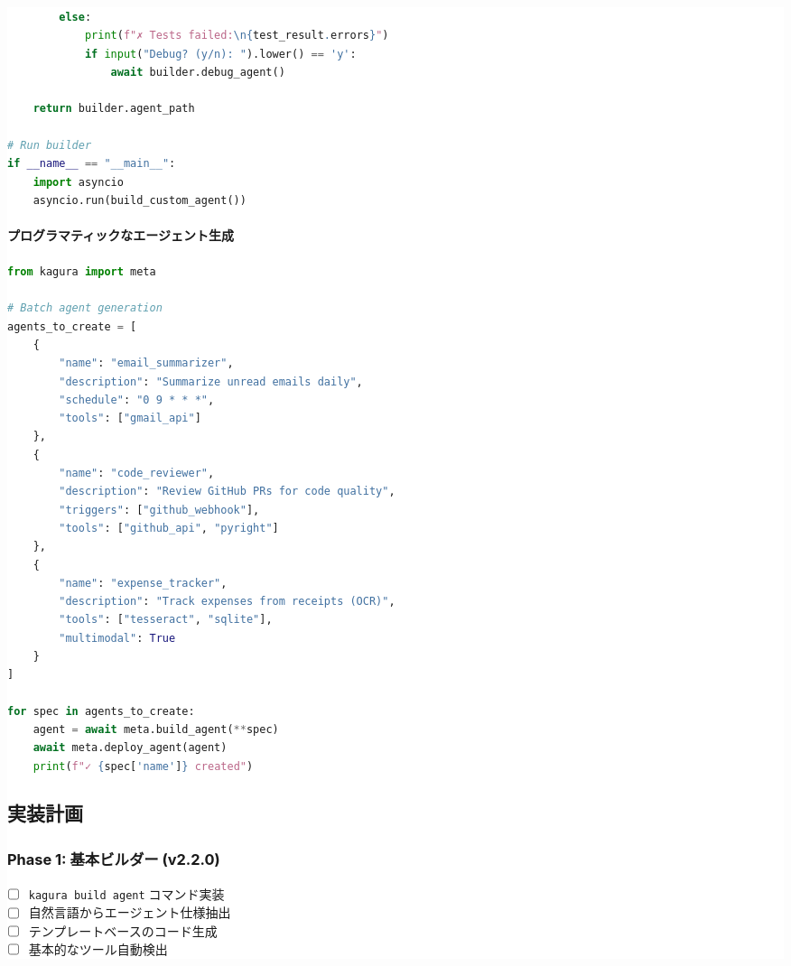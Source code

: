 ```python
        else:
            print(f"✗ Tests failed:\n{test_result.errors}")
            if input("Debug? (y/n): ").lower() == 'y':
                await builder.debug_agent()

    return builder.agent_path

# Run builder
if __name__ == "__main__":
    import asyncio
    asyncio.run(build_custom_agent())
```

#### プログラマティックなエージェント生成

```python
from kagura import meta

# Batch agent generation
agents_to_create = [
    {
        "name": "email_summarizer",
        "description": "Summarize unread emails daily",
        "schedule": "0 9 * * *",
        "tools": ["gmail_api"]
    },
    {
        "name": "code_reviewer",
        "description": "Review GitHub PRs for code quality",
        "triggers": ["github_webhook"],
        "tools": ["github_api", "pyright"]
    },
    {
        "name": "expense_tracker",
        "description": "Track expenses from receipts (OCR)",
        "tools": ["tesseract", "sqlite"],
        "multimodal": True
    }
]

for spec in agents_to_create:
    agent = await meta.build_agent(**spec)
    await meta.deploy_agent(agent)
    print(f"✓ {spec['name']} created")
```

## 実装計画

### Phase 1: 基本ビルダー (v2.2.0)
- [ ] `kagura build agent` コマンド実装
- [ ] 自然言語からエージェント仕様抽出
- [ ] テンプレートベースのコード生成
- [ ] 基本的なツール自動検出
